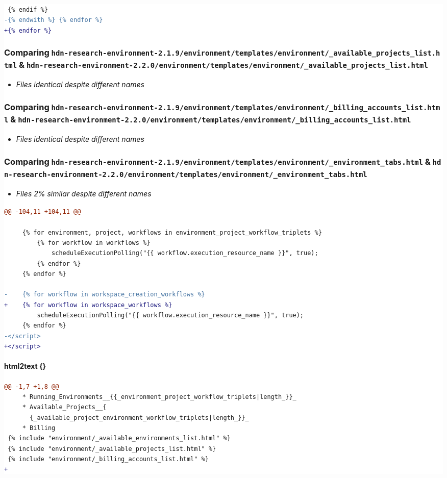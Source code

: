 ```diff
 {% endif %}
-{% endwith %} {% endfor %}
+{% endfor %}
```

### Comparing `hdn-research-environment-2.1.9/environment/templates/environment/_available_projects_list.html` & `hdn-research-environment-2.2.0/environment/templates/environment/_available_projects_list.html`

 * *Files identical despite different names*

### Comparing `hdn-research-environment-2.1.9/environment/templates/environment/_billing_accounts_list.html` & `hdn-research-environment-2.2.0/environment/templates/environment/_billing_accounts_list.html`

 * *Files identical despite different names*

### Comparing `hdn-research-environment-2.1.9/environment/templates/environment/_environment_tabs.html` & `hdn-research-environment-2.2.0/environment/templates/environment/_environment_tabs.html`

 * *Files 2% similar despite different names*

```diff
@@ -104,11 +104,11 @@
 
     {% for environment, project, workflows in environment_project_workflow_triplets %}
         {% for workflow in workflows %}
             scheduleExecutionPolling("{{ workflow.execution_resource_name }}", true);
         {% endfor %}
     {% endfor %}
 
-    {% for workflow in workspace_creation_workflows %}
+    {% for workflow in workspace_workflows %}
         scheduleExecutionPolling("{{ workflow.execution_resource_name }}", true);
     {% endfor %}
-</script>
+</script>
```

#### html2text {}

```diff
@@ -1,7 +1,8 @@
     * Running_Environments__{{_environment_project_workflow_triplets|length_}}_
     * Available_Projects__{
       {_available_project_environment_workflow_triplets|length_}}_
     * Billing
 {% include "environment/_available_environments_list.html" %}
 {% include "environment/_available_projects_list.html" %}
 {% include "environment/_billing_accounts_list.html" %}
+
```
